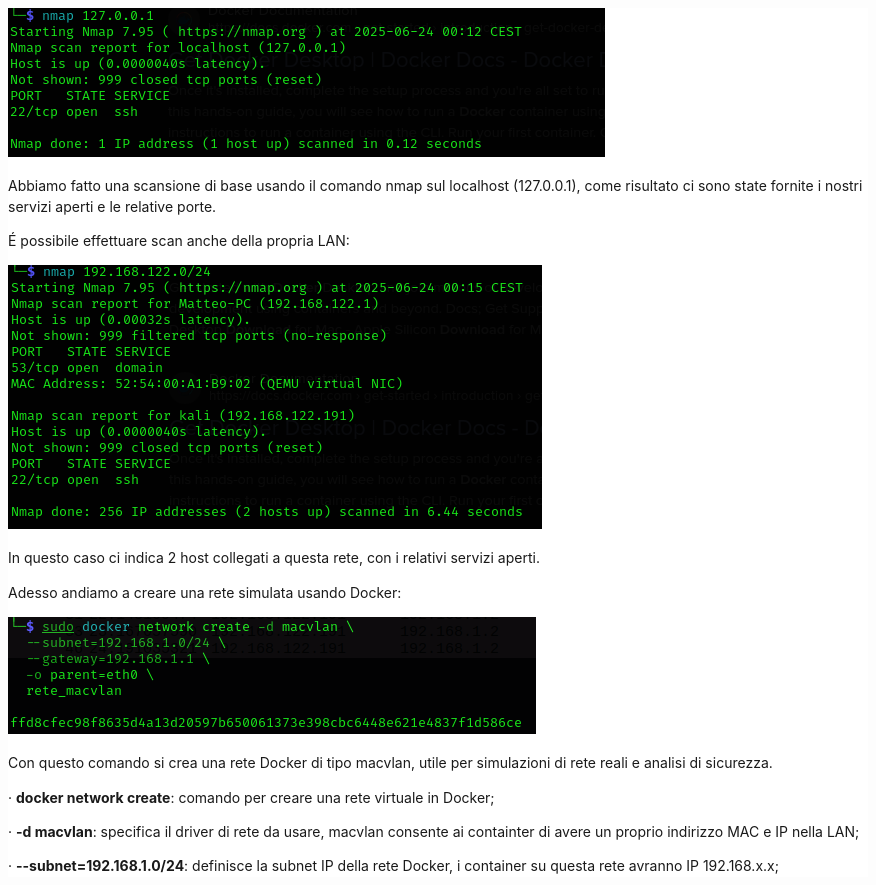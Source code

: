 ![](Screenshot_Progetto_Simulazione_Rete_Docker/SCREENSHOT_1.png)


Abbiamo fatto una scansione di base usando il comando nmap sul localhost (127.0.0.1), come risultato ci sono state fornite i nostri servizi aperti e le relative porte.

É possibile effettuare scan anche della propria LAN:

![](Screenshot_Progetto_Simulazione_Rete_Docker/SCREENSHOT_2.png)

In questo caso ci indica 2 host collegati a questa rete, con i relativi servizi aperti.


Adesso andiamo a creare una rete simulata usando Docker:

![](Screenshot_Progetto_Simulazione_Rete_Docker/SCREENSHOT_3.png)

Con questo comando si crea una rete Docker di tipo macvlan, utile per simulazioni di rete reali e analisi di sicurezza.

·	**docker network create**: comando per creare una rete virtuale in Docker;

·	**-d macvlan**: specifica il driver di rete da usare, macvlan consente ai containter di avere un proprio indirizzo MAC e IP nella LAN;

·	**--subnet=192.168.1.0/24**: definisce la subnet IP della rete Docker, i container su questa rete avranno IP 192.168.x.x;
